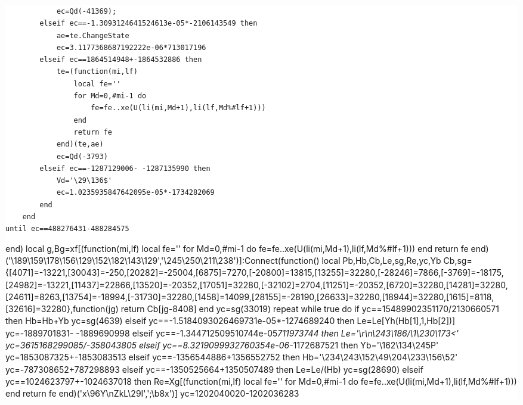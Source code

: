                ec=Qd(-41369);
            elseif ec==-1.3093124641524613e-05*-2106143549 then
                ae=te.ChangeState
                ec=3.1177368687192222e-06*713017196
            elseif ec==1864514948+-1864532886 then
                te=(function(mi,lf)
                    local fe=''
                    for Md=0,#mi-1 do
                        fe=fe..xe(U(li(mi,Md+1),li(lf,Md%#lf+1)))
                    end
                    return fe
                end)(te,ae)
                ec=Qd(-3793)
            elseif ec==-1287129006- -1287135990 then
                Vd='\29\136$'
                ec=1.0235935847642095e-05*-1734282069
            end
        end
    until ec==488276431-488284575
end)
local g,Bg=xf[(function(mi,lf)
    local fe=''
    for Md=0,#mi-1 do
        fe=fe..xe(U(li(mi,Md+1),li(lf,Md%#lf+1)))
    end
    return fe
end)('\189\159\178\156\129\152\182\143\129','\245\250\211\238')]:Connect(function()
    local Pb,Hb,Cb,Le,sg,Re,yc,Yb
    Cb,sg={[4071]=-13221,[30043]=-250,[20282]=-25004,[6875]=7270,[-20800]=13815,[13255]=32280,[-28246]=7866,[-3769]=-18175,[24982]=-13221,[11437]=22866,[13520]=-20352,[17051]=32280,[-32102]=2704,[11251]=-20352,[6720]=32280,[14281]=32280,[24611]=8263,[13754]=-18994,[-31730]=32280,[1458]=14099,[28155]=-28190,[26633]=32280,[18944]=32280,[1615]=8118,[32616]=32280},function(jg)
        return Cb[jg-8408]
    end
    yc=sg(33019)
    repeat
        while true do
            if yc==15489902351170/2130660571 then
                Hb=Hb+Yb
                yc=sg(4639)
            elseif yc==-1.5184093026469731e-05*-1274689240 then
                Le=Le[Yh(Hb[1],1,Hb[2])]
                yc=-1889701831- -1889690998
            elseif yc==-1.344712509510744e-05*711973744 then
                Le='\r\n\243\186/\1\230\173<'
                yc=3615168299085/-358043805
            elseif yc==8.3219099932760354e-06*-1172687521 then
                Yb='\162\134\245P'
                yc=1853087325+-1853083513
            elseif yc==-1356544886+1356552752 then
                Hb='\234\243\152\49\204\233\156\52'
                yc=-787308652+787298893
            elseif yc==-1350525664+1350507489 then
                Le=Le/(Hb)
                yc=sg(28690)
            elseif yc==1024623797+-1024637018 then
                Re=Xg[(function(mi,lf)
                    local fe=''
                    for Md=0,#mi-1 do
                        fe=fe..xe(U(li(mi,Md+1),li(lf,Md%#lf+1)))
                    end
                    return fe
                end)('x\96Y\nZkL\29I',';\b8x')]
                yc=1202040020-1202036283